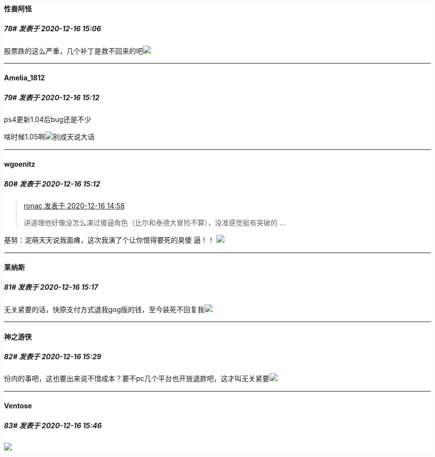 ####  性兽阿怪  
##### 78#       发表于 2020-12-16 15:06


股票跌的这么严重，几个补丁是救不回来的吧<img src="https://static.saraba1st.com/image/smiley/face2017/049.png" referrerpolicy="no-referrer">


-----

####  Amelia_1812  
##### 79#       发表于 2020-12-16 15:12


ps4更新1.04后bug还是不少

啥时候1.05啊<img src="https://static.saraba1st.com/image/smiley/face2017/004.gif" referrerpolicy="no-referrer">别成天说大话


-----

####  wgoenitz  
##### 80#       发表于 2020-12-16 15:12


<blockquote><a href="httphttps://bbs.saraba1st.com/2b/forum.php?mod=redirect&amp;goto=findpost&amp;pid=49740801&amp;ptid=1977861" target="_blank">ronac 发表于 2020-12-16 14:58</a>

讲道理他好像没怎么演过傻逼角色（比尔和泰德大冒险不算），没准感觉挺有突破的 ...</blockquote>
基努：泥萌天天说我面瘫，这次我演了个让你恨得要死的臭傻 逼！！ <img src="https://static.saraba1st.com/image/smiley/face2017/067.png" referrerpolicy="no-referrer">


-----

####  莱纳斯  
##### 81#       发表于 2020-12-16 15:17


无关紧要的话，快原支付方式退我gog版的钱，至今装死不回复我<img src="https://static.saraba1st.com/image/smiley/face2017/067.png" referrerpolicy="no-referrer">


-----

####  神之游侠  
##### 82#       发表于 2020-12-16 15:29


份内的事吧，这也要出来说不惜成本？要不pc几个平台也开放退款吧，这才叫无关紧要<img src="https://static.saraba1st.com/image/smiley/face2017/163.png" referrerpolicy="no-referrer">


-----

####  Ventose  
##### 83#       发表于 2020-12-16 15:46


<img src="https://static.saraba1st.com/image/smiley/face2017/001.png" referrerpolicy="no-referrer">
